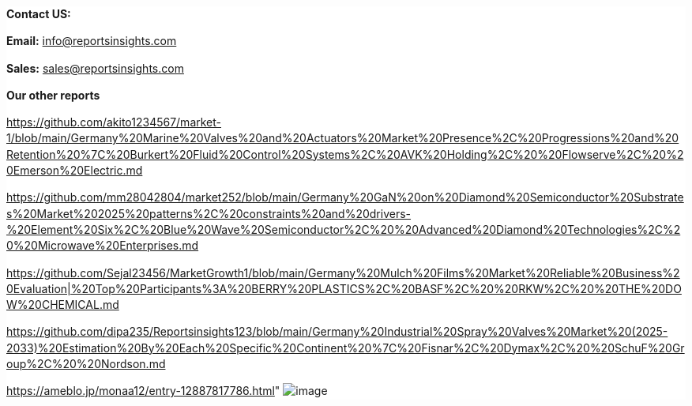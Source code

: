 <strong>Contact US:</strong>

<p class=""""><b>Email:</b> <a href=mailto:info@reportsinsights.com>info@reportsinsights.com</a></p>
<p class=""""><b>Sales:</b> <a href=mailto:sales@reportsinsights.com>sales@reportsinsights.com</a></p>

<strong>Our other reports</strong>

<a href=https://github.com/akito1234567/market-1/blob/main/Germany%20Marine%20Valves%20and%20Actuators%20Market%20Presence%2C%20Progressions%20and%20Retention%20%7C%20Burkert%20Fluid%20Control%20Systems%2C%20AVK%20Holding%2C%20%20Flowserve%2C%20%20Emerson%20Electric.md>https://github.com/akito1234567/market-1/blob/main/Germany%20Marine%20Valves%20and%20Actuators%20Market%20Presence%2C%20Progressions%20and%20Retention%20%7C%20Burkert%20Fluid%20Control%20Systems%2C%20AVK%20Holding%2C%20%20Flowserve%2C%20%20Emerson%20Electric.md</a>

<a href=https://github.com/mm28042804/market252/blob/main/Germany%20GaN%20on%20Diamond%20Semiconductor%20Substrates%20Market%202025%20patterns%2C%20constraints%20and%20drivers-%20Element%20Six%2C%20Blue%20Wave%20Semiconductor%2C%20%20Advanced%20Diamond%20Technologies%2C%20%20Microwave%20Enterprises.md>https://github.com/mm28042804/market252/blob/main/Germany%20GaN%20on%20Diamond%20Semiconductor%20Substrates%20Market%202025%20patterns%2C%20constraints%20and%20drivers-%20Element%20Six%2C%20Blue%20Wave%20Semiconductor%2C%20%20Advanced%20Diamond%20Technologies%2C%20%20Microwave%20Enterprises.md</a>

<a href=https://github.com/Sejal23456/MarketGrowth1/blob/main/Germany%20Mulch%20Films%20Market%20Reliable%20Business%20Evaluation|%20Top%20Participants%3A%20BERRY%20PLASTICS%2C%20BASF%2C%20%20RKW%2C%20%20THE%20DOW%20CHEMICAL.md>https://github.com/Sejal23456/MarketGrowth1/blob/main/Germany%20Mulch%20Films%20Market%20Reliable%20Business%20Evaluation|%20Top%20Participants%3A%20BERRY%20PLASTICS%2C%20BASF%2C%20%20RKW%2C%20%20THE%20DOW%20CHEMICAL.md</a>

<a href=https://github.com/dipa235/Reportsinsights123/blob/main/Germany%20Industrial%20Spray%20Valves%20Market%20(2025-2033)%20Estimation%20By%20Each%20Specific%20Continent%20%7C%20Fisnar%2C%20Dymax%2C%20%20SchuF%20Group%2C%20%20Nordson.md>https://github.com/dipa235/Reportsinsights123/blob/main/Germany%20Industrial%20Spray%20Valves%20Market%20(2025-2033)%20Estimation%20By%20Each%20Specific%20Continent%20%7C%20Fisnar%2C%20Dymax%2C%20%20SchuF%20Group%2C%20%20Nordson.md</a>

<a href=https://ameblo.jp/monaa12/entry-12887817786.html>https://ameblo.jp/monaa12/entry-12887817786.html</a>"
![image](https://github.com/user-attachments/assets/140c6da4-490d-4a9b-8d7f-f48e1cdcb18b)

